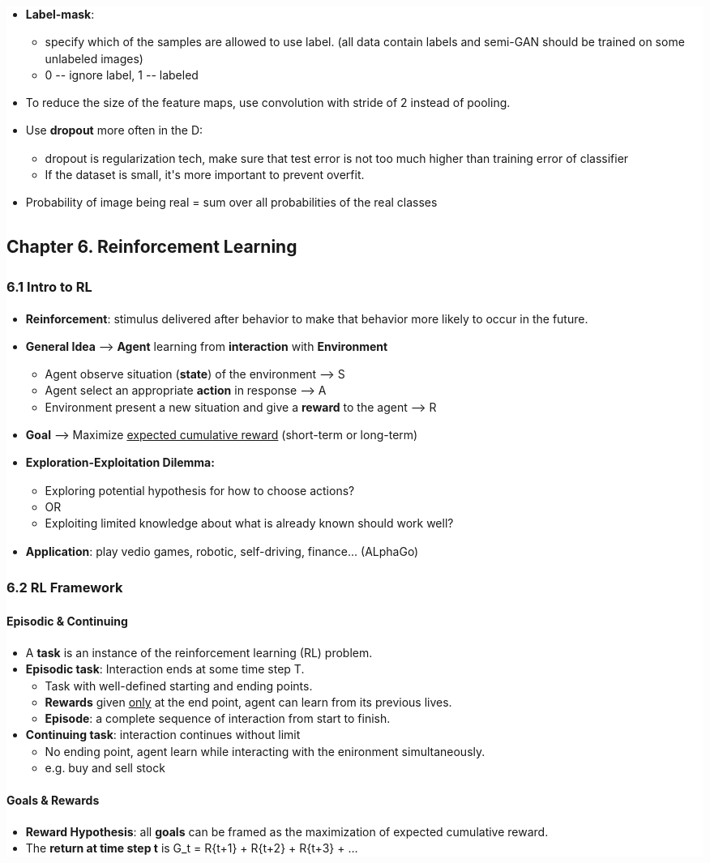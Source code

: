 - **Label-mask**:
  -  specify which of the samples are allowed to use label. (all data contain labels and semi-GAN should be trained on some unlabeled images)
  - 0 -- ignore label, 1 -- labeled
- To reduce the size of the feature maps, use convolution with stride of 2 instead of pooling.

- Use **dropout** more often in the D:
  - dropout is regularization tech, make sure that test error is not too much higher than training error of classifier
  - If the dataset is small, it's more important to prevent overfit.
- Probability of image being real = sum over all probabilities of the real classes



## Chapter 6. Reinforcement Learning

### 6.1 Intro to RL

-  **Reinforcement**: stimulus delivered after behavior to make that behavior more likely to occur in the future.

- **General Idea** --> **Agent** learning from **interaction** with **Environment**
  - Agent observe situation (**state**) of the environment --> S
  - Agent select an appropriate **action** in response --> A
  - Environment present a new situation and give a **reward** to the agent --> R
- **Goal** --> Maximize <u>expected cumulative reward</u> (short-term or long-term)
- **Exploration-Exploitation Dilemma:** 
  - Exploring potential hypothesis for how to choose actions?
  - OR
  - Exploiting limited knowledge about what is already known should work well?
- **Application**: play vedio games, robotic, self-driving, finance... (ALphaGo)



### 6.2 RL Framework

#### Episodic & Continuing

- A **task** is an instance of the reinforcement learning (RL) problem.
- **Episodic task**: Interaction ends at some time step T. 
  - Task with well-defined starting and ending points.
  - **Rewards** given <u>only</u> at the end point, agent can learn from its previous lives.
  - **Episode**: a complete sequence of interaction from start to finish.
- **Continuing task**: interaction continues without limit
  - No ending point, agent learn while interacting with the enironment simultaneously.
  - e.g. buy and sell stock



#### Goals & Rewards

- **Reward Hypothesis**: all **goals** can be framed as the maximization of expected cumulative reward.
- The **return at time step t** is G_t = R{t+1} + R{t+2} + R{t+3} + …
